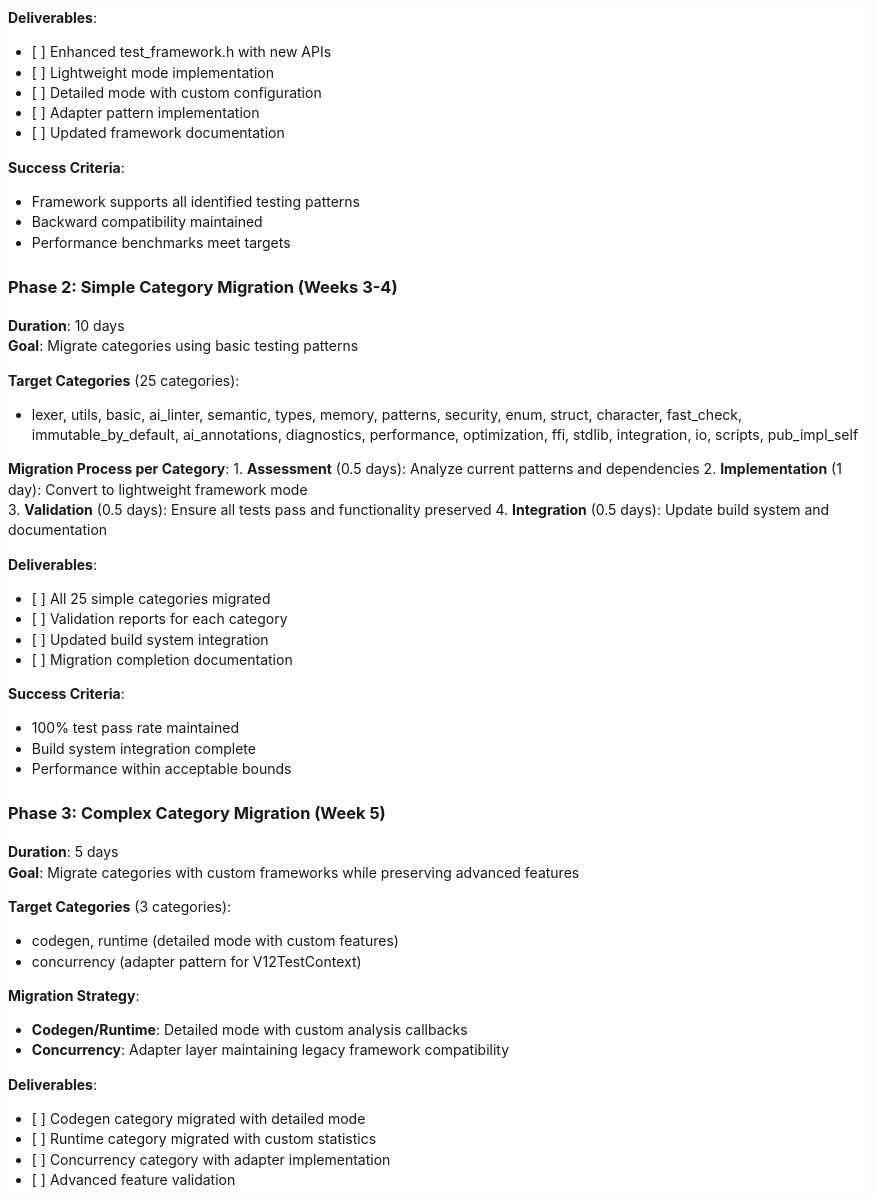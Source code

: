 **Deliverables**:
- &#91; &#93; Enhanced test_framework.h with new APIs
- &#91; &#93; Lightweight mode implementation
- &#91; &#93; Detailed mode with custom configuration
- &#91; &#93; Adapter pattern implementation
- &#91; &#93; Updated framework documentation

**Success Criteria**:
- Framework supports all identified testing patterns
- Backward compatibility maintained
- Performance benchmarks meet targets

### Phase 2: Simple Category Migration (Weeks 3-4)
**Duration**: 10 days  
**Goal**: Migrate categories using basic testing patterns

**Target Categories** (25 categories):
- lexer, utils, basic, ai_linter, semantic, types, memory, patterns, security, enum, struct, character, fast_check, immutable_by_default, ai_annotations, diagnostics, performance, optimization, ffi, stdlib, integration, io, scripts, pub_impl_self

**Migration Process per Category**:
1\. **Assessment** (0.5 days): Analyze current patterns and dependencies
2\. **Implementation** (1 day): Convert to lightweight framework mode  
3\. **Validation** (0.5 days): Ensure all tests pass and functionality preserved
4\. **Integration** (0.5 days): Update build system and documentation

**Deliverables**:
- &#91; &#93; All 25 simple categories migrated
- &#91; &#93; Validation reports for each category
- &#91; &#93; Updated build system integration
- &#91; &#93; Migration completion documentation

**Success Criteria**:
- 100% test pass rate maintained
- Build system integration complete
- Performance within acceptable bounds

### Phase 3: Complex Category Migration (Week 5)
**Duration**: 5 days  
**Goal**: Migrate categories with custom frameworks while preserving advanced features

**Target Categories** (3 categories):
- codegen, runtime (detailed mode with custom features)
- concurrency (adapter pattern for V12TestContext)

**Migration Strategy**:
- **Codegen/Runtime**: Detailed mode with custom analysis callbacks
- **Concurrency**: Adapter layer maintaining legacy framework compatibility

**Deliverables**:
- &#91; &#93; Codegen category migrated with detailed mode
- &#91; &#93; Runtime category migrated with custom statistics
- &#91; &#93; Concurrency category with adapter implementation
- &#91; &#93; Advanced feature validation
